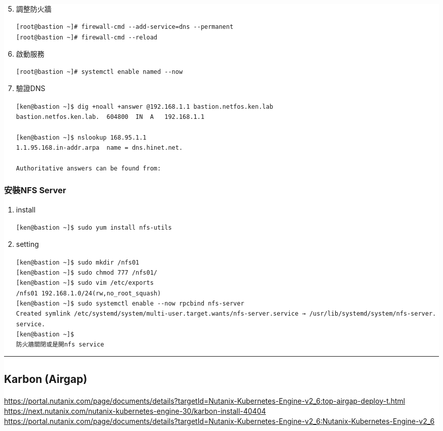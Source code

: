 5. 調整防火牆

   ```
   [root@bastion ~]# firewall-cmd --add-service=dns --permanent
   [root@bastion ~]# firewall-cmd --reload
   ```

6. 啟動服務

   ```
   [root@bastion ~]# systemctl enable named --now
   ```

7. 驗證DNS

   ```
   [ken@bastion ~]$ dig +noall +answer @192.168.1.1 bastion.netfos.ken.lab
   bastion.netfos.ken.lab.	604800	IN	A	192.168.1.1
   
   [ken@bastion ~]$ nslookup 168.95.1.1
   1.1.95.168.in-addr.arpa	name = dns.hinet.net.
   
   Authoritative answers can be found from:
   
   ```

### 安裝NFS Server

1. install

   ```
   [ken@bastion ~]$ sudo yum install nfs-utils
   ```

2. setting

   ```
   [ken@bastion ~]$ sudo mkdir /nfs01
   [ken@bastion ~]$ sudo chmod 777 /nfs01/
   [ken@bastion ~]$ sudo vim /etc/exports
   /nfs01 192.168.1.0/24(rw,no_root_squash)
   [ken@bastion ~]$ sudo systemctl enable --now rpcbind nfs-server
   Created symlink /etc/systemd/system/multi-user.target.wants/nfs-server.service → /usr/lib/systemd/system/nfs-server.service.
   [ken@bastion ~]$ 
   防火牆關閉或是開nfs service
   ```

---

## Karbon (Airgap)

https://portal.nutanix.com/page/documents/details?targetId=Nutanix-Kubernetes-Engine-v2_6:top-airgap-deploy-t.html
https://next.nutanix.com/nutanix-kubernetes-engine-30/karbon-install-40404
https://portal.nutanix.com/page/documents/details?targetId=Nutanix-Kubernetes-Engine-v2_6:Nutanix-Kubernetes-Engine-v2_6
